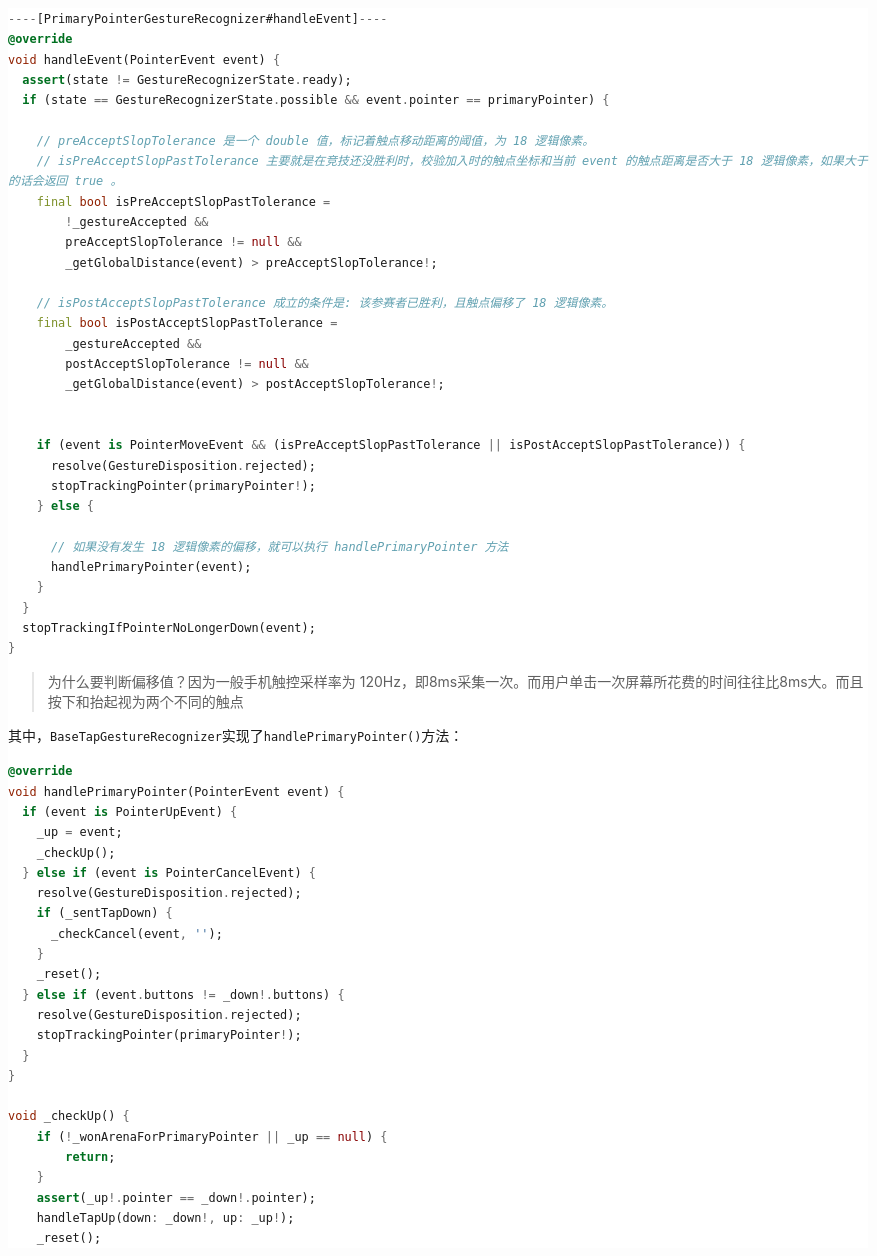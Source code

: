 ~~~dart
----[PrimaryPointerGestureRecognizer#handleEvent]----
@override
void handleEvent(PointerEvent event) {
  assert(state != GestureRecognizerState.ready);
  if (state == GestureRecognizerState.possible && event.pointer == primaryPointer) {
    
    // preAcceptSlopTolerance 是一个 double 值，标记着触点移动距离的阈值，为 18 逻辑像素。
    // isPreAcceptSlopPastTolerance 主要就是在竞技还没胜利时，校验加入时的触点坐标和当前 event 的触点距离是否大于 18 逻辑像素，如果大于的话会返回 true 。
    final bool isPreAcceptSlopPastTolerance =
        !_gestureAccepted &&
        preAcceptSlopTolerance != null &&
        _getGlobalDistance(event) > preAcceptSlopTolerance!;
      
    // isPostAcceptSlopPastTolerance 成立的条件是: 该参赛者已胜利，且触点偏移了 18 逻辑像素。
    final bool isPostAcceptSlopPastTolerance =
        _gestureAccepted &&
        postAcceptSlopTolerance != null &&
        _getGlobalDistance(event) > postAcceptSlopTolerance!;
      
    
    if (event is PointerMoveEvent && (isPreAcceptSlopPastTolerance || isPostAcceptSlopPastTolerance)) {
      resolve(GestureDisposition.rejected);
      stopTrackingPointer(primaryPointer!);
    } else {
      
      // 如果没有发生 18 逻辑像素的偏移，就可以执行 handlePrimaryPointer 方法
      handlePrimaryPointer(event);
    }
  }
  stopTrackingIfPointerNoLongerDown(event);
}
~~~

> 为什么要判断偏移值？因为一般手机触控采样率为 120Hz，即8ms采集一次。而用户单击一次屏幕所花费的时间往往比8ms大。而且按下和抬起视为两个不同的触点

其中，`BaseTapGestureRecognizer`实现了`handlePrimaryPointer()`方法：

~~~dart
@override
void handlePrimaryPointer(PointerEvent event) {
  if (event is PointerUpEvent) {
    _up = event;
    _checkUp();
  } else if (event is PointerCancelEvent) {
    resolve(GestureDisposition.rejected);
    if (_sentTapDown) {
      _checkCancel(event, '');
    }
    _reset();
  } else if (event.buttons != _down!.buttons) {
    resolve(GestureDisposition.rejected);
    stopTrackingPointer(primaryPointer!);
  }
}

void _checkUp() {
    if (!_wonArenaForPrimaryPointer || _up == null) {
      	return;
    }
    assert(_up!.pointer == _down!.pointer);
    handleTapUp(down: _down!, up: _up!);
    _reset();
~~~